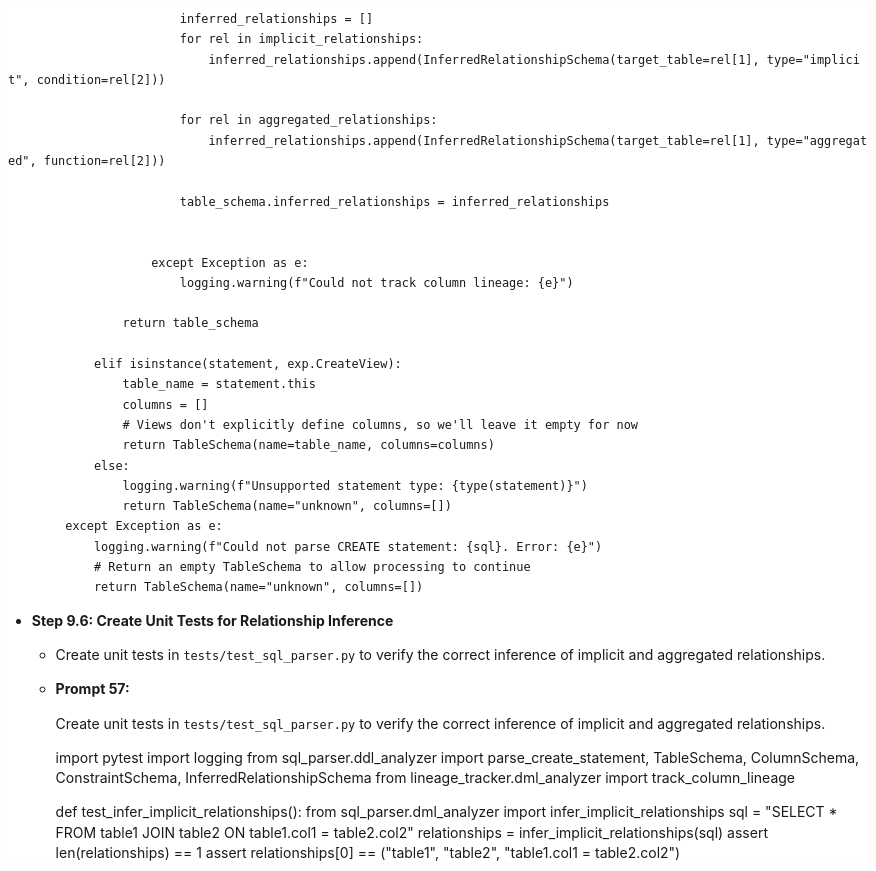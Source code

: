                             inferred_relationships = []
                            for rel in implicit_relationships:
                                inferred_relationships.append(InferredRelationshipSchema(target_table=rel[1], type="implicit", condition=rel[2]))
    
                            for rel in aggregated_relationships:
                                inferred_relationships.append(InferredRelationshipSchema(target_table=rel[1], type="aggregated", function=rel[2]))
    
                            table_schema.inferred_relationships = inferred_relationships
    
    
                        except Exception as e:
                            logging.warning(f"Could not track column lineage: {e}")
    
                    return table_schema
    
                elif isinstance(statement, exp.CreateView):
                    table_name = statement.this
                    columns = []
                    # Views don't explicitly define columns, so we'll leave it empty for now
                    return TableSchema(name=table_name, columns=columns)
                else:
                    logging.warning(f"Unsupported statement type: {type(statement)}")
                    return TableSchema(name="unknown", columns=[])
            except Exception as e:
                logging.warning(f"Could not parse CREATE statement: {sql}. Error: {e}")
                # Return an empty TableSchema to allow processing to continue
                return TableSchema(name="unknown", columns=[])
    

- **Step 9.6: Create Unit Tests for Relationship Inference**
    - Create unit tests in `tests/test_sql_parser.py` to verify the correct inference of implicit and aggregated relationships.
    - **Prompt 57:**
    
    
        Create unit tests in `tests/test_sql_parser.py` to verify the correct inference of implicit and aggregated relationships.
    
        import pytest
        import logging
        from sql_parser.ddl_analyzer import parse_create_statement, TableSchema, ColumnSchema, ConstraintSchema, InferredRelationshipSchema
        from lineage_tracker.dml_analyzer import track_column_lineage
    
        def test_infer_implicit_relationships():
            from sql_parser.dml_analyzer import infer_implicit_relationships
            sql = "SELECT * FROM table1 JOIN table2 ON table1.col1 = table2.col2"
            relationships = infer_implicit_relationships(sql)
            assert len(relationships) == 1
            assert relationships[0] == ("table1", "table2", "table1.col1 = table2.col2")
    